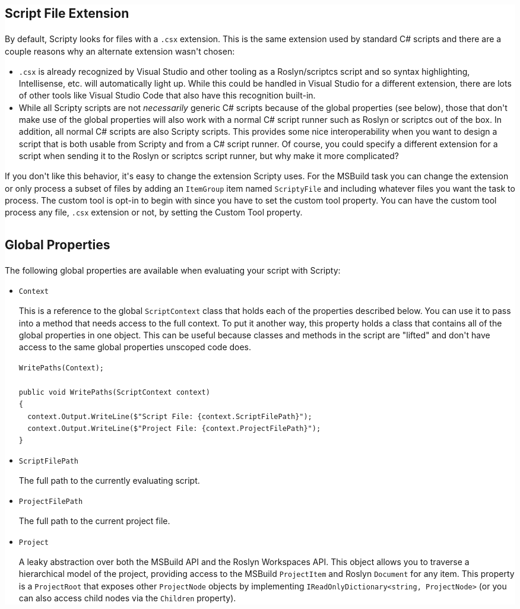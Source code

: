 ## Script File Extension

By default, Scripty looks for files with a `.csx` extension. This is the same extension used by standard C# scripts and there are a couple reasons why an alternate extension wasn't chosen:

* `.csx` is already recognized by Visual Studio and other tooling as a Roslyn/scriptcs script and so syntax highlighting, Intellisense, etc. will automatically light up. While this could be handled in Visual Studio for a different extension, there are lots of other tools like Visual Studio Code that also have this recognition built-in.
* While all Scripty scripts are not *necessarily* generic C# scripts because of the global properties (see below), those that don't make use of the global properties will also work with a normal C# script runner such as Roslyn or scriptcs out of the box. In addition, all normal C# scripts are also Scripty scripts. This provides some nice interoperability when you want to design a script that is both usable from Scripty and from a C# script runner. Of course, you could specify a different extension for a script when sending it to the Roslyn or scriptcs script runner, but why make it more complicated?

If you don't like this behavior, it's easy to change the extension Scripty uses. For the MSBuild task you can change the extension or only process a subset of files by adding an `ItemGroup` item named `ScriptyFile` and including whatever files you want the task to process. The custom tool is opt-in to begin with since you have to set the custom tool property. You can have the custom tool process any file, `.csx` extension or not, by setting the Custom Tool property.

## Global Properties

The following global properties are available when evaluating your script with Scripty:

* `Context`

  This is a reference to the global `ScriptContext` class that holds each of the properties described below. You can use it to pass into a method that needs access to the full context. To put it another way, this property holds a class that contains all of the global properties in one object. This can be useful because classes and methods in the script are "lifted" and don't have access to the same global properties unscoped code does.

  ```
  WritePaths(Context);

  public void WritePaths(ScriptContext context)
  {
    context.Output.WriteLine($"Script File: {context.ScriptFilePath}");
    context.Output.WriteLine($"Project File: {context.ProjectFilePath}");
  }
  ```

* `ScriptFilePath`

  The full path to the currently evaluating script.

* `ProjectFilePath`

  The full path to the current project file.

* `Project`

  A leaky abstraction over both the MSBuild API and the Roslyn Workspaces API. This object allows you to traverse a hierarchical model of the project, providing access to the MSBuild `ProjectItem` and Roslyn `Document` for any item. This property is a `ProjectRoot` that exposes other `ProjectNode` objects by implementing `IReadOnlyDictionary<string, ProjectNode>` (or you can also access child nodes via the `Children` property).
 